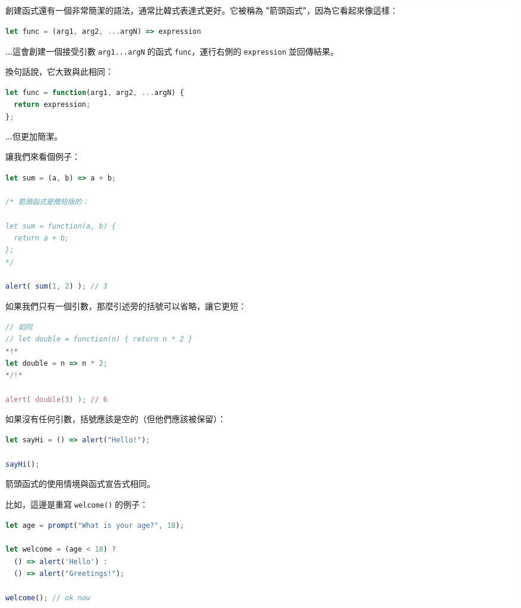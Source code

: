 創建函式還有一個非常簡潔的語法，通常比韓式表達式更好。它被稱為 "箭頭函式"，因為它看起來像這樣：


```js
let func = (arg1, arg2, ...argN) => expression
```

...這會創建一個接受引數 `arg1...argN` 的函式 `func`，運行右側的 `expression` 並回傳結果。

換句話說，它大致與此相同：

```js
let func = function(arg1, arg2, ...argN) {
  return expression;
};
```

...但更加簡潔。

讓我們來看個例子：

```js run
let sum = (a, b) => a + b;

/* 箭頭函式是簡短版的：

let sum = function(a, b) {
  return a + b;
};
*/

alert( sum(1, 2) ); // 3

```

如果我們只有一個引數，那麼引述旁的括號可以省略，讓它更短：

```js run
// 如同
// let double = function(n) { return n * 2 }
*!*
let double = n => n * 2;
*/!*

alert( double(3) ); // 6
```

如果沒有任何引數，括號應該是空的（但他們應該被保留）：

```js run
let sayHi = () => alert("Hello!");

sayHi();
```

箭頭函式的使用情境與函式宣告式相同。

比如，這邊是重寫 `welcome()` 的例子：

```js run
let age = prompt("What is your age?", 18);

let welcome = (age < 18) ?
  () => alert('Hello') :
  () => alert("Greetings!");

welcome(); // ok now
```
